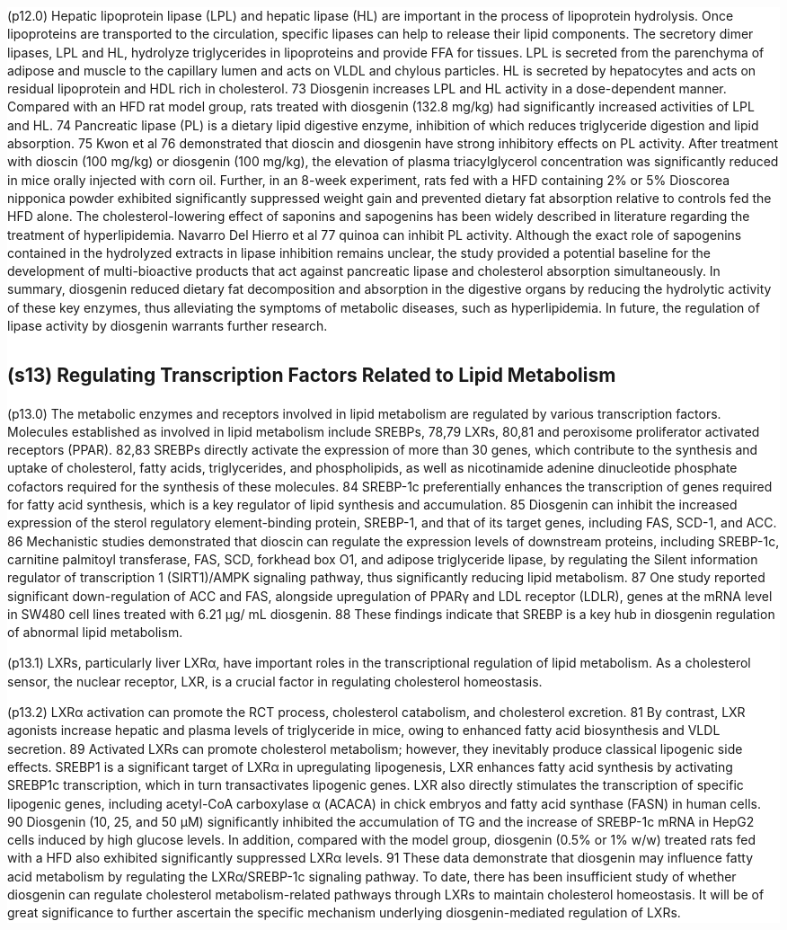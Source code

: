 (p12.0) Hepatic lipoprotein lipase (LPL) and hepatic lipase (HL) are important in the process of lipoprotein hydrolysis. Once lipoproteins are transported to the circulation, specific lipases can help to release their lipid components. The secretory dimer lipases, LPL and HL, hydrolyze triglycerides in lipoproteins and provide FFA for tissues. LPL is secreted from the parenchyma of adipose and muscle to the capillary lumen and acts on VLDL and chylous particles. HL is secreted by hepatocytes and acts on residual lipoprotein and HDL rich in cholesterol. 73 Diosgenin increases LPL and HL activity in a dose-dependent manner. Compared with an HFD rat model group, rats treated with diosgenin (132.8 mg/kg) had significantly increased activities of LPL and HL. 74 Pancreatic lipase (PL) is a dietary lipid digestive enzyme, inhibition of which reduces triglyceride digestion and lipid absorption. 75 Kwon et al 76 demonstrated that dioscin and diosgenin have strong inhibitory effects on PL activity. After treatment with dioscin (100 mg/kg) or diosgenin (100 mg/kg), the elevation of plasma triacylglycerol concentration was significantly reduced in mice orally injected with corn oil. Further, in an 8-week experiment, rats fed with a HFD containing 2% or 5% Dioscorea nipponica powder exhibited significantly suppressed weight gain and prevented dietary fat absorption relative to controls fed the HFD alone. The cholesterol-lowering effect of saponins and sapogenins has been widely described in literature regarding the treatment of hyperlipidemia. Navarro Del Hierro et al 77  quinoa can inhibit PL activity. Although the exact role of sapogenins contained in the hydrolyzed extracts in lipase inhibition remains unclear, the study provided a potential baseline for the development of multi-bioactive products that act against pancreatic lipase and cholesterol absorption simultaneously. In summary, diosgenin reduced dietary fat decomposition and absorption in the digestive organs by reducing the hydrolytic activity of these key enzymes, thus alleviating the symptoms of metabolic diseases, such as hyperlipidemia. In future, the regulation of lipase activity by diosgenin warrants further research.
## (s13) Regulating Transcription Factors Related to Lipid Metabolism
(p13.0) The metabolic enzymes and receptors involved in lipid metabolism are regulated by various transcription factors. Molecules established as involved in lipid metabolism include SREBPs, 78,79 LXRs, 80,81 and peroxisome proliferator activated receptors (PPAR). 82,83 SREBPs directly activate the expression of more than 30 genes, which contribute to the synthesis and uptake of cholesterol, fatty acids, triglycerides, and phospholipids, as well as nicotinamide adenine dinucleotide phosphate cofactors required for the synthesis of these molecules. 84 SREBP-1c preferentially enhances the transcription of genes required for fatty acid synthesis, which is a key regulator of lipid synthesis and accumulation. 85 Diosgenin can inhibit the increased expression of the sterol regulatory element-binding protein, SREBP-1, and that of its target genes, including FAS, SCD-1, and ACC. 86 Mechanistic studies demonstrated that dioscin can regulate the expression levels of downstream proteins, including SREBP-1c, carnitine palmitoyl transferase, FAS, SCD, forkhead box O1, and adipose triglyceride lipase, by regulating the Silent information regulator of transcription 1 (SIRT1)/AMPK signaling pathway, thus significantly reducing lipid metabolism. 87 One study reported significant down-regulation of ACC and FAS, alongside upregulation of PPARγ and LDL receptor (LDLR), genes at the mRNA level in SW480 cell lines treated with 6.21 µg/ mL diosgenin. 88 These findings indicate that SREBP is a key hub in diosgenin regulation of abnormal lipid metabolism.

(p13.1) LXRs, particularly liver LXRα, have important roles in the transcriptional regulation of lipid metabolism. As a cholesterol sensor, the nuclear receptor, LXR, is a crucial factor in regulating cholesterol homeostasis.

(p13.2) LXRα activation can promote the RCT process, cholesterol catabolism, and cholesterol excretion. 81 By contrast, LXR agonists increase hepatic and plasma levels of triglyceride in mice, owing to enhanced fatty acid biosynthesis and VLDL secretion. 89 Activated LXRs can promote cholesterol metabolism; however, they inevitably produce classical lipogenic side effects. SREBP1 is a significant target of LXRα in upregulating lipogenesis, LXR enhances fatty acid synthesis by activating SREBP1c transcription, which in turn transactivates lipogenic genes. LXR also directly stimulates the transcription of specific lipogenic genes, including acetyl-CoA carboxylase α (ACACA) in chick embryos and fatty acid synthase (FASN) in human cells. 90 Diosgenin (10, 25, and 50 µM) significantly inhibited the accumulation of TG and the increase of SREBP-1c mRNA in HepG2 cells induced by high glucose levels. In addition, compared with the model group, diosgenin (0.5% or 1% w/w) treated rats fed with a HFD also exhibited significantly suppressed LXRα levels. 91 These data demonstrate that diosgenin may influence fatty acid metabolism by regulating the LXRα/SREBP-1c signaling pathway. To date, there has been insufficient study of whether diosgenin can regulate cholesterol metabolism-related pathways through LXRs to maintain cholesterol homeostasis. It will be of great significance to further ascertain the specific mechanism underlying diosgenin-mediated regulation of LXRs.
